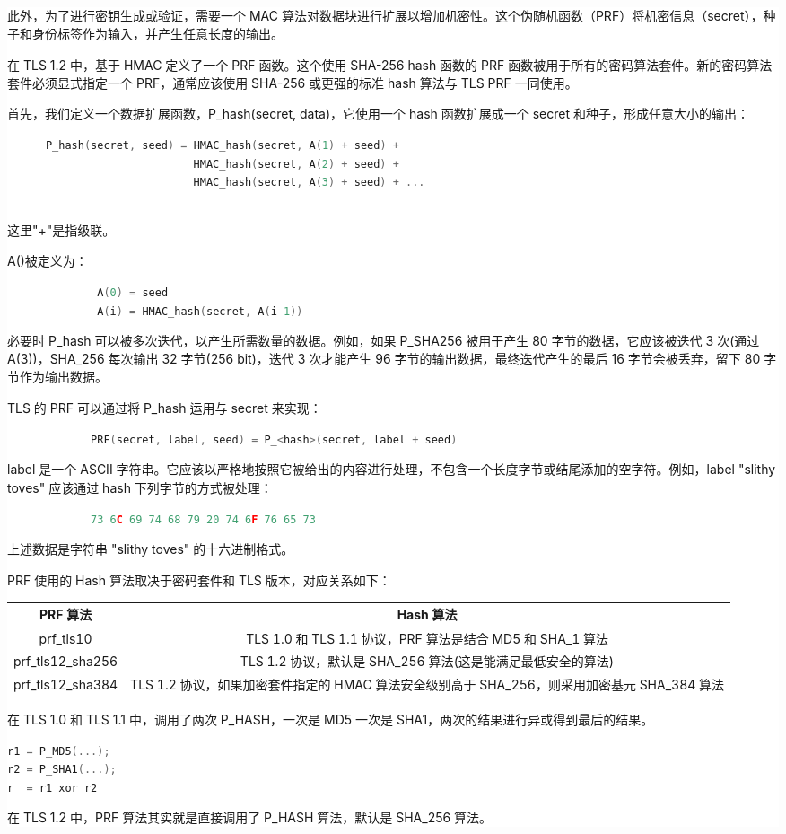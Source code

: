 此外，为了进行密钥生成或验证，需要一个 MAC 算法对数据块进行扩展以增加机密性。这个伪随机函数（PRF）将机密信息（secret），种子和身份标签作为输入，并产生任意长度的输出。

在 TLS 1.2 中，基于 HMAC 定义了一个 PRF 函数。这个使用 SHA-256 hash 函数的 PRF 函数被用于所有的密码算法套件。新的密码算法套件必须显式指定一个 PRF，通常应该使用 SHA-256 或更强的标准 hash 算法与 TLS PRF 一同使用。

首先，我们定义一个数据扩展函数，P\_hash(secret, data)，它使用一个 hash 函数扩展成一个 secret 和种子，形成任意大小的输出：

```c
      P_hash(secret, seed) = HMAC_hash(secret, A(1) + seed) +
                             HMAC_hash(secret, A(2) + seed) +
                             HMAC_hash(secret, A(3) + seed) + ...
                           
```

这里"+"是指级联。

A()被定义为：

```c
              A(0) = seed
              A(i) = HMAC_hash(secret, A(i-1))
```

必要时 P\_hash 可以被多次迭代，以产生所需数量的数据。例如，如果 P\_SHA256 被用于产生 80 字节的数据，它应该被迭代 3 次(通过 A(3))，SHA\_256 每次输出 32 字节(256 bit)，迭代 3 次才能产生 96 字节的输出数据，最终迭代产生的最后 16 字节会被丢弃，留下 80 字节作为输出数据。

TLS 的 PRF 可以通过将 P\_hash 运用与 secret 来实现：

```c
             PRF(secret, label, seed) = P_<hash>(secret, label + seed)
```

label 是一个 ASCII 字符串。它应该以严格地按照它被给出的内容进行处理，不包含一个长度字节或结尾添加的空字符。例如，label "slithy toves" 应该通过 hash 下列字节的方式被处理：

```c
             73 6C 69 74 68 79 20 74 6F 76 65 73
```

上述数据是字符串 "slithy toves" 的十六进制格式。
         
PRF 使用的 Hash 算法取决于密码套件和 TLS 版本，对应关系如下：

|PRF 算法 | Hash 算法 |
|:-----: |:-----: |
|prf\_tls10 |TLS 1.0 和 TLS 1.1 协议，PRF 算法是结合 MD5 和 SHA\_1 算法 |
|prf\_tls12\_sha256 |TLS 1.2 协议，默认是 SHA\_256 算法(这是能满足最低安全的算法) |
|prf\_tls12\_sha384 |TLS 1.2 协议，如果加密套件指定的 HMAC 算法安全级别高于 SHA\_256，则采用加密基元 SHA\_384 算法 |


在 TLS 1.0 和 TLS 1.1 中，调用了两次 P\_HASH，一次是 MD5 一次是 SHA1，两次的结果进行异或得到最后的结果。

```c
r1 = P_MD5(...);
r2 = P_SHA1(...);
r  = r1 xor r2
```

在 TLS 1.2 中，PRF 算法其实就是直接调用了 P\_HASH 算法，默认是 SHA\_256 算法。
